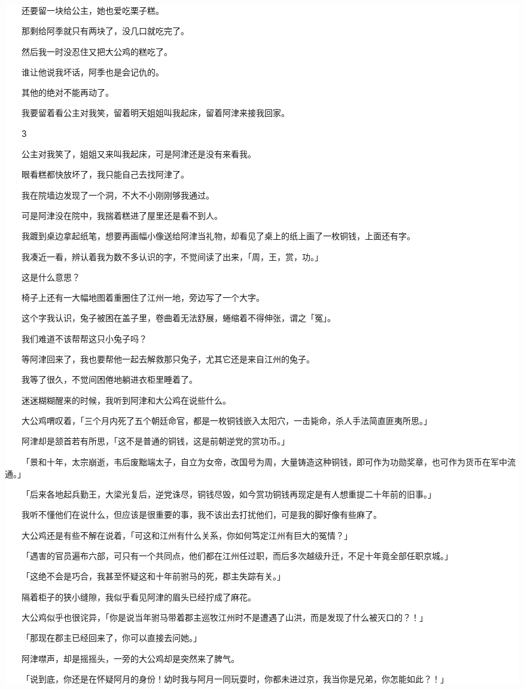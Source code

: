 &emsp;&emsp;还要留一块给公主，她也爱吃栗子糕。  
  
&emsp;&emsp;那剩给阿季就只有两块了，没几口就吃完了。  
  
&emsp;&emsp;然后我一时没忍住又把大公鸡的糕吃了。  
  
&emsp;&emsp;谁让他说我坏话，阿季也是会记仇的。  
  
&emsp;&emsp;其他的绝对不能再动了。  
  
&emsp;&emsp;我要留着看公主对我笑，留着明天姐姐叫我起床，留着阿津来接我回家。  
  
&emsp;&emsp;3  
  
&emsp;&emsp;公主对我笑了，姐姐又来叫我起床，可是阿津还是没有来看我。  
  
&emsp;&emsp;眼看糕都快放坏了，我只能自己去找阿津了。  
  
&emsp;&emsp;我在院墙边发现了一个洞，不大不小刚刚够我通过。  
  
&emsp;&emsp;可是阿津没在院中，我揣着糕进了屋里还是看不到人。  
  
&emsp;&emsp;我踱到桌边拿起纸笔，想要再画幅小像送给阿津当礼物，却看见了桌上的纸上画了一枚铜钱，上面还有字。  
  
&emsp;&emsp;我凑近一看，辨认着我为数不多认识的字，不觉间读了出来，「周，王，赏，功。」  
  
&emsp;&emsp;这是什么意思？  
  
&emsp;&emsp;椅子上还有一大幅地图着重圈住了江州一地，旁边写了一个大字。  
  
&emsp;&emsp;这个字我认识，兔子被困在盖子里，卷曲着无法舒展，蜷缩着不得伸张，谓之「冤」。  
  
&emsp;&emsp;我们难道不该帮帮这只小兔子吗？  
  
&emsp;&emsp;等阿津回来了，我也要帮他一起去解救那只兔子，尤其它还是来自江州的兔子。  
  
&emsp;&emsp;我等了很久，不觉间困倦地躺进衣柜里睡着了。  
  
&emsp;&emsp;迷迷糊糊醒来的时候，我听到阿津和大公鸡在说些什么。  
  
&emsp;&emsp;大公鸡喟叹着，「三个月内死了五个朝廷命官，都是一枚铜钱嵌入太阳穴，一击毙命，杀人手法简直匪夷所思。」  
  
&emsp;&emsp;阿津却是颔首若有所思，「这不是普通的铜钱，这是前朝逆党的赏功币。」  
  
&emsp;&emsp;「景和十年，太宗崩逝，韦后废黜端太子，自立为女帝，改国号为周，大量铸造这种铜钱，即可作为功勋奖章，也可作为货币在军中流通。」  
  
&emsp;&emsp;「后来各地起兵勤王，大梁光复后，逆党诛尽，铜钱尽毁，如今赏功铜钱再现定是有人想重提二十年前的旧事。」  
  
&emsp;&emsp;我听不懂他们在说什么，但应该是很重要的事，我不该出去打扰他们，可是我的脚好像有些麻了。  
  
&emsp;&emsp;大公鸡还是有些不解在说着，「可这和江州有什么关系，你如何笃定江州有巨大的冤情？」  
  
&emsp;&emsp;「遇害的官员遍布六部，可只有一个共同点，他们都在江州任过职，而后多次越级升迁，不足十年竟全部任职京城。」  
  
&emsp;&emsp;「这绝不会是巧合，我甚至怀疑这和十年前驸马的死，郡主失踪有关。」  
  
&emsp;&emsp;隔着柜子的狭小缝隙，我似乎看见阿津的眉头已经拧成了麻花。  
  
&emsp;&emsp;大公鸡似乎也很诧异，「你是说当年驸马带着郡主巡牧江州时不是遭遇了山洪，而是发现了什么被灭口的？！」  
  
&emsp;&emsp;「那现在郡主已经回来了，你可以直接去问她。」  
  
&emsp;&emsp;阿津噤声，却是摇摇头，一旁的大公鸡却是突然来了脾气。  
  
&emsp;&emsp;「说到底，你还是在怀疑阿月的身份！幼时我与阿月一同玩耍时，你都未进过京，我当你是兄弟，你怎能如此？！」  
  